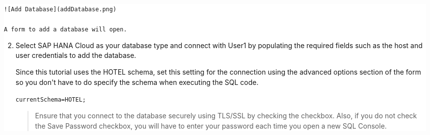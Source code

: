     ![Add Database](addDatabase.png)

    A form to add a database will open.

2.  Select SAP HANA Cloud as your database type and connect with User1 by populating the required fields such as the host and user credentials to add the database.

    Since this tutorial uses the HOTEL schema, set this setting for the connection using the advanced options section of the form so you don't have to do specify the schema when executing the SQL code. 
    
    ```Advanced Options Field
    currentSchema=HOTEL;
    ```

    >Ensure that you connect to the database securely using TLS/SSL by checking the checkbox. Also, if you do not check the Save Password checkbox, you will have to enter your password each time you open a new SQL Console.
